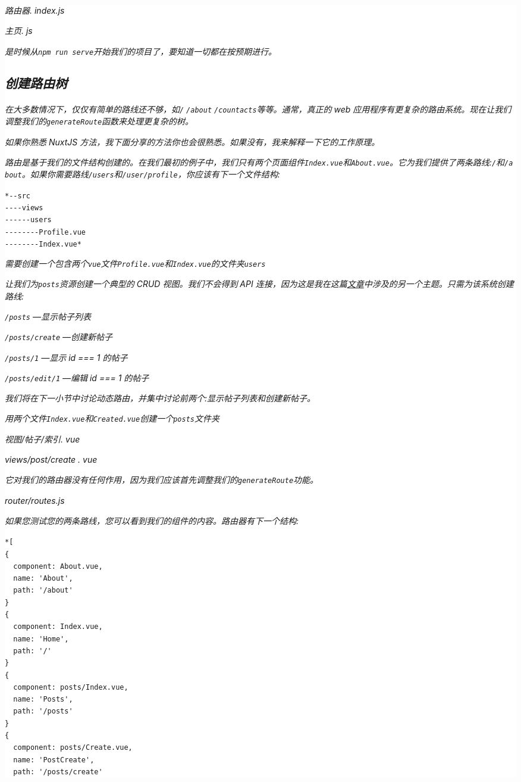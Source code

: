 *路由器. index.js*

*主页. js*

*是时候从`npm run serve`开始我们的项目了，要知道一切都在按预期进行。*

## *创建路由树*

*在大多数情况下，仅仅有简单的路线还不够，如`/` `/about` `/countacts`等等。通常，真正的 web 应用程序有更复杂的路由系统。现在让我们调整我们的`generateRoute`函数来处理更复杂的树。*

*如果你熟悉 NuxtJS 方法，我下面分享的方法你也会很熟悉。如果没有，我来解释一下它的工作原理。*

*路由是基于我们的文件结构创建的。在我们最初的例子中，我们只有两个页面组件`Index.vue`和`About.vue`。它为我们提供了两条路线:`/`和`/about`。如果你需要路线`/users`和`/user/profile`，你应该有下一个文件结构:*

```
*--src
----views
------users
--------Profile.vue
--------Index.vue*
```

*需要创建一个包含两个`vue`文件`Profile.vue`和`Index.vue`的文件夹`users`*

*让我们为`posts`资源创建一个典型的 CRUD 视图。我们不会得到 API 连接，因为这是我在这篇[文章](/vue-tricks-smart-api-module-for-vuejs-b0cae563e67b)中涉及的另一个主题。只需为该系统创建路线:*

*`/posts` —显示帖子列表*

*`/posts/create` —创建新帖子*

*`/posts/1` —显示 id === 1 的帖子*

*`/posts/edit/1` —编辑 id === 1 的帖子*

*我们将在下一小节中讨论动态路由，并集中讨论前两个:显示帖子列表和创建新帖子。*

*用两个文件`Index.vue`和`Created.vue`创建一个`posts`文件夹*

*视图/帖子/索引. vue*

*views/post/create . vue*

*它对我们的路由器没有任何作用，因为我们应该首先调整我们的`generateRoute`功能。*

*router/routes.js*

*如果您测试您的两条路线，您可以看到我们的组件的内容。路由器有下一个结构:*

```
*[
{
  component: About.vue,
  name: 'About',
  path: '/about'
}
{
  component: Index.vue,
  name: 'Home',
  path: '/'
}
{
  component: posts/Index.vue,
  name: 'Posts',
  path: '/posts'
}
{
  component: posts/Create.vue,
  name: 'PostCreate',
  path: '/posts/create'
```